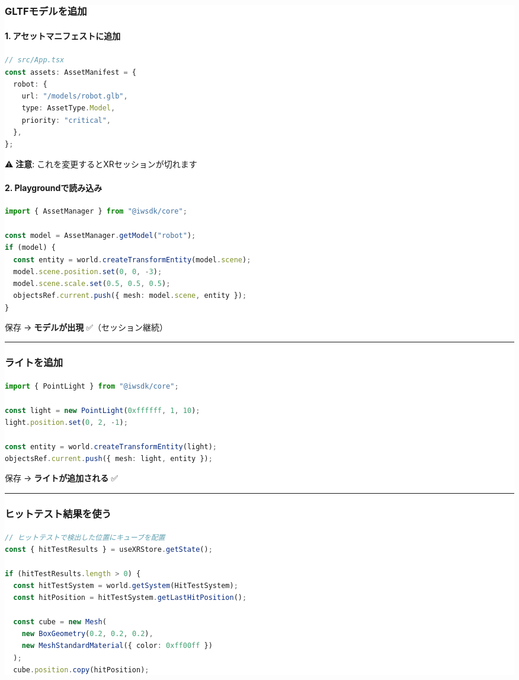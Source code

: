 ### GLTFモデルを追加

#### 1. アセットマニフェストに追加

```typescript
// src/App.tsx
const assets: AssetManifest = {
  robot: {
    url: "/models/robot.glb",
    type: AssetType.Model,
    priority: "critical",
  },
};
```

⚠️ **注意**: これを変更するとXRセッションが切れます

#### 2. Playgroundで読み込み

```typescript
import { AssetManager } from "@iwsdk/core";

const model = AssetManager.getModel("robot");
if (model) {
  const entity = world.createTransformEntity(model.scene);
  model.scene.position.set(0, 0, -3);
  model.scene.scale.set(0.5, 0.5, 0.5);
  objectsRef.current.push({ mesh: model.scene, entity });
}
```

保存 → **モデルが出現** ✅（セッション継続）

---

### ライトを追加

```typescript
import { PointLight } from "@iwsdk/core";

const light = new PointLight(0xffffff, 1, 10);
light.position.set(0, 2, -1);

const entity = world.createTransformEntity(light);
objectsRef.current.push({ mesh: light, entity });
```

保存 → **ライトが追加される** ✅

---

### ヒットテスト結果を使う

```typescript
// ヒットテストで検出した位置にキューブを配置
const { hitTestResults } = useXRStore.getState();

if (hitTestResults.length > 0) {
  const hitTestSystem = world.getSystem(HitTestSystem);
  const hitPosition = hitTestSystem.getLastHitPosition();

  const cube = new Mesh(
    new BoxGeometry(0.2, 0.2, 0.2),
    new MeshStandardMaterial({ color: 0xff00ff })
  );
  cube.position.copy(hitPosition);

```